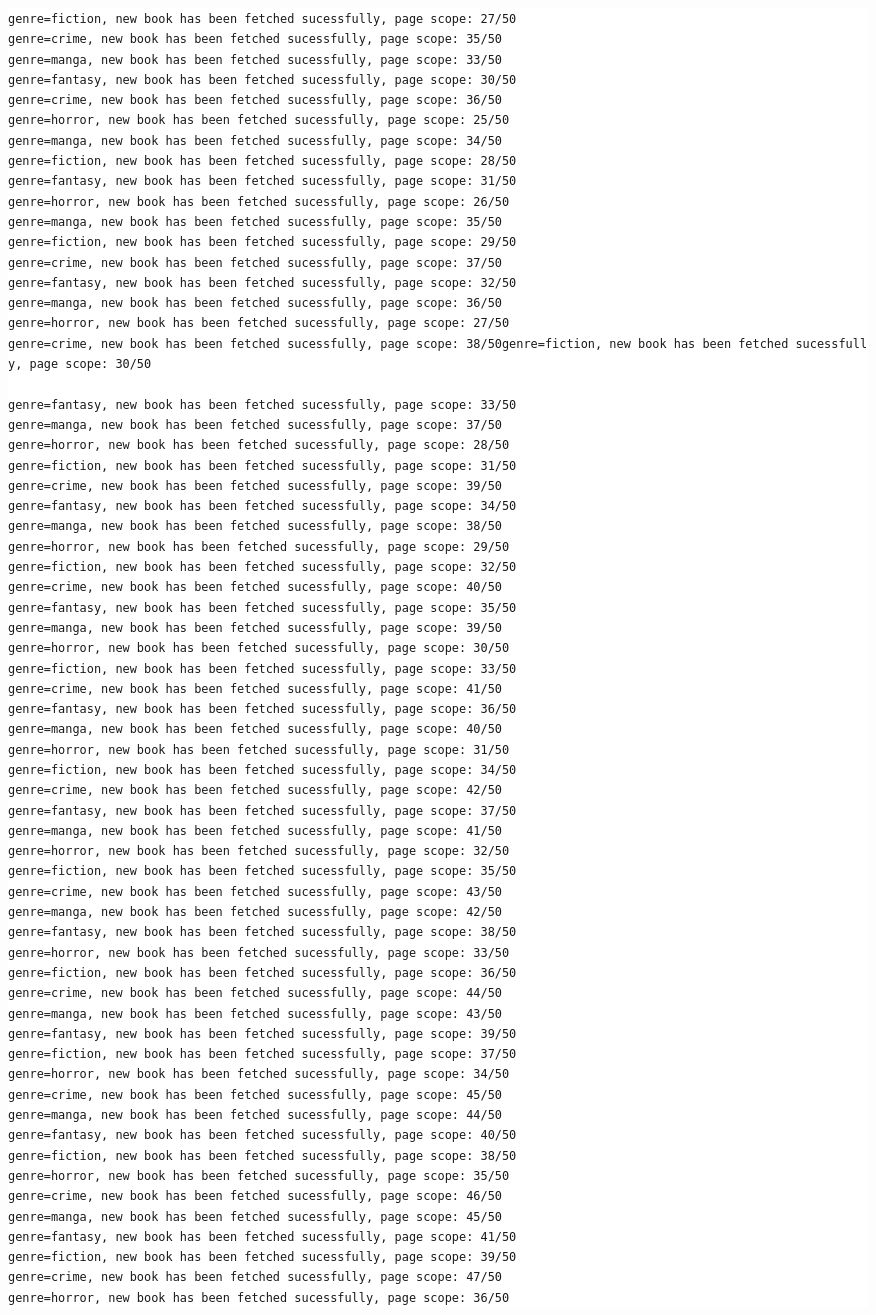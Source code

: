     genre=fiction, new book has been fetched sucessfully, page scope: 27/50
    genre=crime, new book has been fetched sucessfully, page scope: 35/50
    genre=manga, new book has been fetched sucessfully, page scope: 33/50
    genre=fantasy, new book has been fetched sucessfully, page scope: 30/50
    genre=crime, new book has been fetched sucessfully, page scope: 36/50
    genre=horror, new book has been fetched sucessfully, page scope: 25/50
    genre=manga, new book has been fetched sucessfully, page scope: 34/50
    genre=fiction, new book has been fetched sucessfully, page scope: 28/50
    genre=fantasy, new book has been fetched sucessfully, page scope: 31/50
    genre=horror, new book has been fetched sucessfully, page scope: 26/50
    genre=manga, new book has been fetched sucessfully, page scope: 35/50
    genre=fiction, new book has been fetched sucessfully, page scope: 29/50
    genre=crime, new book has been fetched sucessfully, page scope: 37/50
    genre=fantasy, new book has been fetched sucessfully, page scope: 32/50
    genre=manga, new book has been fetched sucessfully, page scope: 36/50
    genre=horror, new book has been fetched sucessfully, page scope: 27/50
    genre=crime, new book has been fetched sucessfully, page scope: 38/50genre=fiction, new book has been fetched sucessfully, page scope: 30/50
    
    genre=fantasy, new book has been fetched sucessfully, page scope: 33/50
    genre=manga, new book has been fetched sucessfully, page scope: 37/50
    genre=horror, new book has been fetched sucessfully, page scope: 28/50
    genre=fiction, new book has been fetched sucessfully, page scope: 31/50
    genre=crime, new book has been fetched sucessfully, page scope: 39/50
    genre=fantasy, new book has been fetched sucessfully, page scope: 34/50
    genre=manga, new book has been fetched sucessfully, page scope: 38/50
    genre=horror, new book has been fetched sucessfully, page scope: 29/50
    genre=fiction, new book has been fetched sucessfully, page scope: 32/50
    genre=crime, new book has been fetched sucessfully, page scope: 40/50
    genre=fantasy, new book has been fetched sucessfully, page scope: 35/50
    genre=manga, new book has been fetched sucessfully, page scope: 39/50
    genre=horror, new book has been fetched sucessfully, page scope: 30/50
    genre=fiction, new book has been fetched sucessfully, page scope: 33/50
    genre=crime, new book has been fetched sucessfully, page scope: 41/50
    genre=fantasy, new book has been fetched sucessfully, page scope: 36/50
    genre=manga, new book has been fetched sucessfully, page scope: 40/50
    genre=horror, new book has been fetched sucessfully, page scope: 31/50
    genre=fiction, new book has been fetched sucessfully, page scope: 34/50
    genre=crime, new book has been fetched sucessfully, page scope: 42/50
    genre=fantasy, new book has been fetched sucessfully, page scope: 37/50
    genre=manga, new book has been fetched sucessfully, page scope: 41/50
    genre=horror, new book has been fetched sucessfully, page scope: 32/50
    genre=fiction, new book has been fetched sucessfully, page scope: 35/50
    genre=crime, new book has been fetched sucessfully, page scope: 43/50
    genre=manga, new book has been fetched sucessfully, page scope: 42/50
    genre=fantasy, new book has been fetched sucessfully, page scope: 38/50
    genre=horror, new book has been fetched sucessfully, page scope: 33/50
    genre=fiction, new book has been fetched sucessfully, page scope: 36/50
    genre=crime, new book has been fetched sucessfully, page scope: 44/50
    genre=manga, new book has been fetched sucessfully, page scope: 43/50
    genre=fantasy, new book has been fetched sucessfully, page scope: 39/50
    genre=fiction, new book has been fetched sucessfully, page scope: 37/50
    genre=horror, new book has been fetched sucessfully, page scope: 34/50
    genre=crime, new book has been fetched sucessfully, page scope: 45/50
    genre=manga, new book has been fetched sucessfully, page scope: 44/50
    genre=fantasy, new book has been fetched sucessfully, page scope: 40/50
    genre=fiction, new book has been fetched sucessfully, page scope: 38/50
    genre=horror, new book has been fetched sucessfully, page scope: 35/50
    genre=crime, new book has been fetched sucessfully, page scope: 46/50
    genre=manga, new book has been fetched sucessfully, page scope: 45/50
    genre=fantasy, new book has been fetched sucessfully, page scope: 41/50
    genre=fiction, new book has been fetched sucessfully, page scope: 39/50
    genre=crime, new book has been fetched sucessfully, page scope: 47/50
    genre=horror, new book has been fetched sucessfully, page scope: 36/50